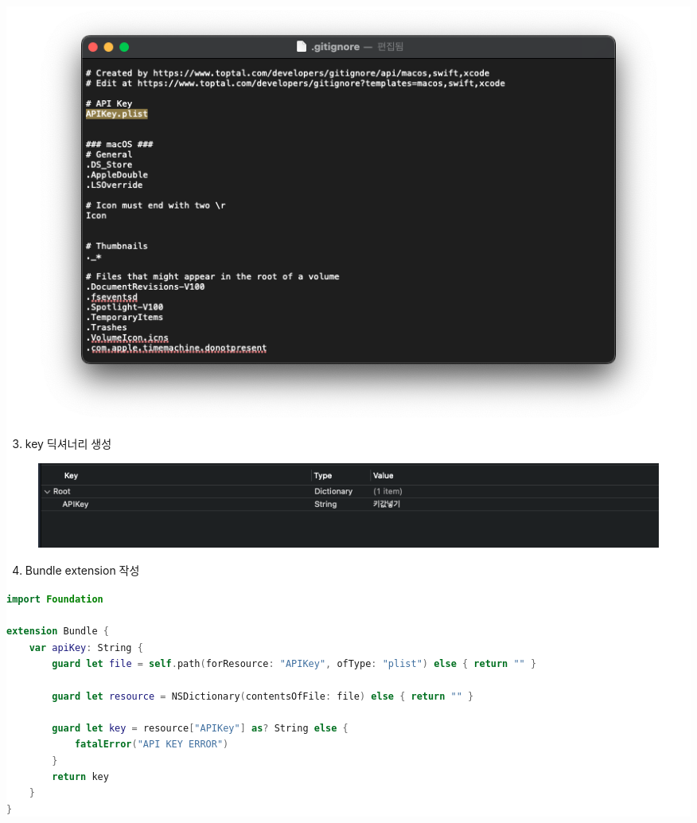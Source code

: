 <figure><img src="../../.gitbook/assets/image (12).png" alt=""><figcaption></figcaption></figure>

3. key 딕셔너리 생성

<figure><img src="../../.gitbook/assets/image (9) (1).png" alt=""><figcaption></figcaption></figure>

4. Bundle extension 작성

```swift
import Foundation

extension Bundle {
    var apiKey: String {
        guard let file = self.path(forResource: "APIKey", ofType: "plist") else { return "" }
        
        guard let resource = NSDictionary(contentsOfFile: file) else { return "" }
        
        guard let key = resource["APIKey"] as? String else {
            fatalError("API KEY ERROR")
        }
        return key
    }
}

```
